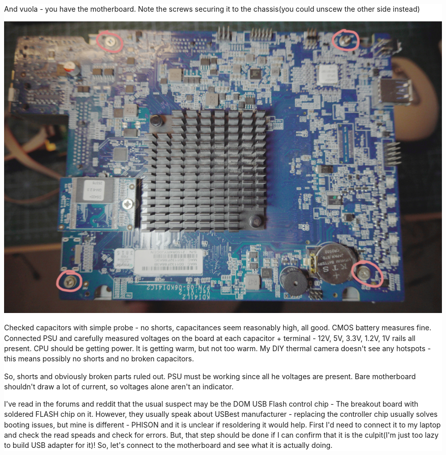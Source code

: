 And vuola - you have the motherboard. Note the screws securing it to the chassis(you could unscew the other side instead)

![DS420+ Motherboard](motherboard.jpg)

Checked capacitors with simple probe - no shorts, capacitances seem reasonably high, all good. CMOS battery measures fine.
Connected PSU and carefully measured voltages on the board at each capacitor + terminal - 12V, 5V, 3.3V, 1.2V, 1V rails all present. CPU should be getting power. It is getting warm, but not too warm. My DIY thermal camera doesn't see any hotspots - this means possibly no shorts and no broken capacitors.

So, shorts and obviously broken parts ruled out. PSU must be working since all he voltages are present. Bare motherboard shouldn't draw a lot of current, so voltages alone aren't an indicator.

I've read in the forums and reddit that the usual suspect may be the DOM USB Flash control chip - The breakout board with soldered FLASH chip on it. However, they usually speak about USBest manufacturer - replacing the controller chip usually solves booting issues, but mine is different - PHISON and it is unclear if resoldering it would help. First I'd need to connect it to my laptop and check the read speads and check for errors.
But, that step should be done if I can confirm that it is the culpit(I'm just too lazy to build USB adapter for it)! So, let's connect to the motherboard and see what it is actually doing.
